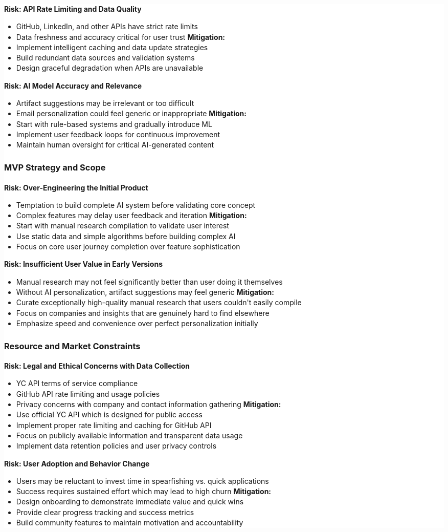 **Risk: API Rate Limiting and Data Quality**
- GitHub, LinkedIn, and other APIs have strict rate limits
- Data freshness and accuracy critical for user trust
**Mitigation:** 
- Implement intelligent caching and data update strategies
- Build redundant data sources and validation systems
- Design graceful degradation when APIs are unavailable

**Risk: AI Model Accuracy and Relevance**
- Artifact suggestions may be irrelevant or too difficult
- Email personalization could feel generic or inappropriate
**Mitigation:**
- Start with rule-based systems and gradually introduce ML
- Implement user feedback loops for continuous improvement
- Maintain human oversight for critical AI-generated content

### MVP Strategy and Scope

**Risk: Over-Engineering the Initial Product**
- Temptation to build complete AI system before validating core concept
- Complex features may delay user feedback and iteration
**Mitigation:**
- Start with manual research compilation to validate user interest
- Use static data and simple algorithms before building complex AI
- Focus on core user journey completion over feature sophistication

**Risk: Insufficient User Value in Early Versions**
- Manual research may not feel significantly better than user doing it themselves
- Without AI personalization, artifact suggestions may feel generic
**Mitigation:**
- Curate exceptionally high-quality manual research that users couldn't easily compile
- Focus on companies and insights that are genuinely hard to find elsewhere
- Emphasize speed and convenience over perfect personalization initially

### Resource and Market Constraints

**Risk: Legal and Ethical Concerns with Data Collection**
- YC API terms of service compliance
- GitHub API rate limiting and usage policies
- Privacy concerns with company and contact information gathering
**Mitigation:**
- Use official YC API which is designed for public access
- Implement proper rate limiting and caching for GitHub API
- Focus on publicly available information and transparent data usage
- Implement data retention policies and user privacy controls

**Risk: User Adoption and Behavior Change**
- Users may be reluctant to invest time in spearfishing vs. quick applications
- Success requires sustained effort which may lead to high churn
**Mitigation:**
- Design onboarding to demonstrate immediate value and quick wins
- Provide clear progress tracking and success metrics
- Build community features to maintain motivation and accountability
